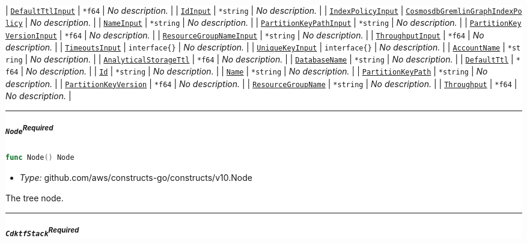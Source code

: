 | <code><a href="#@cdktf/provider-azurerm.cosmosdbGremlinGraph.CosmosdbGremlinGraph.property.defaultTtlInput">DefaultTtlInput</a></code> | <code>*f64</code> | *No description.* |
| <code><a href="#@cdktf/provider-azurerm.cosmosdbGremlinGraph.CosmosdbGremlinGraph.property.idInput">IdInput</a></code> | <code>*string</code> | *No description.* |
| <code><a href="#@cdktf/provider-azurerm.cosmosdbGremlinGraph.CosmosdbGremlinGraph.property.indexPolicyInput">IndexPolicyInput</a></code> | <code><a href="#@cdktf/provider-azurerm.cosmosdbGremlinGraph.CosmosdbGremlinGraphIndexPolicy">CosmosdbGremlinGraphIndexPolicy</a></code> | *No description.* |
| <code><a href="#@cdktf/provider-azurerm.cosmosdbGremlinGraph.CosmosdbGremlinGraph.property.nameInput">NameInput</a></code> | <code>*string</code> | *No description.* |
| <code><a href="#@cdktf/provider-azurerm.cosmosdbGremlinGraph.CosmosdbGremlinGraph.property.partitionKeyPathInput">PartitionKeyPathInput</a></code> | <code>*string</code> | *No description.* |
| <code><a href="#@cdktf/provider-azurerm.cosmosdbGremlinGraph.CosmosdbGremlinGraph.property.partitionKeyVersionInput">PartitionKeyVersionInput</a></code> | <code>*f64</code> | *No description.* |
| <code><a href="#@cdktf/provider-azurerm.cosmosdbGremlinGraph.CosmosdbGremlinGraph.property.resourceGroupNameInput">ResourceGroupNameInput</a></code> | <code>*string</code> | *No description.* |
| <code><a href="#@cdktf/provider-azurerm.cosmosdbGremlinGraph.CosmosdbGremlinGraph.property.throughputInput">ThroughputInput</a></code> | <code>*f64</code> | *No description.* |
| <code><a href="#@cdktf/provider-azurerm.cosmosdbGremlinGraph.CosmosdbGremlinGraph.property.timeoutsInput">TimeoutsInput</a></code> | <code>interface{}</code> | *No description.* |
| <code><a href="#@cdktf/provider-azurerm.cosmosdbGremlinGraph.CosmosdbGremlinGraph.property.uniqueKeyInput">UniqueKeyInput</a></code> | <code>interface{}</code> | *No description.* |
| <code><a href="#@cdktf/provider-azurerm.cosmosdbGremlinGraph.CosmosdbGremlinGraph.property.accountName">AccountName</a></code> | <code>*string</code> | *No description.* |
| <code><a href="#@cdktf/provider-azurerm.cosmosdbGremlinGraph.CosmosdbGremlinGraph.property.analyticalStorageTtl">AnalyticalStorageTtl</a></code> | <code>*f64</code> | *No description.* |
| <code><a href="#@cdktf/provider-azurerm.cosmosdbGremlinGraph.CosmosdbGremlinGraph.property.databaseName">DatabaseName</a></code> | <code>*string</code> | *No description.* |
| <code><a href="#@cdktf/provider-azurerm.cosmosdbGremlinGraph.CosmosdbGremlinGraph.property.defaultTtl">DefaultTtl</a></code> | <code>*f64</code> | *No description.* |
| <code><a href="#@cdktf/provider-azurerm.cosmosdbGremlinGraph.CosmosdbGremlinGraph.property.id">Id</a></code> | <code>*string</code> | *No description.* |
| <code><a href="#@cdktf/provider-azurerm.cosmosdbGremlinGraph.CosmosdbGremlinGraph.property.name">Name</a></code> | <code>*string</code> | *No description.* |
| <code><a href="#@cdktf/provider-azurerm.cosmosdbGremlinGraph.CosmosdbGremlinGraph.property.partitionKeyPath">PartitionKeyPath</a></code> | <code>*string</code> | *No description.* |
| <code><a href="#@cdktf/provider-azurerm.cosmosdbGremlinGraph.CosmosdbGremlinGraph.property.partitionKeyVersion">PartitionKeyVersion</a></code> | <code>*f64</code> | *No description.* |
| <code><a href="#@cdktf/provider-azurerm.cosmosdbGremlinGraph.CosmosdbGremlinGraph.property.resourceGroupName">ResourceGroupName</a></code> | <code>*string</code> | *No description.* |
| <code><a href="#@cdktf/provider-azurerm.cosmosdbGremlinGraph.CosmosdbGremlinGraph.property.throughput">Throughput</a></code> | <code>*f64</code> | *No description.* |

---

##### `Node`<sup>Required</sup> <a name="Node" id="@cdktf/provider-azurerm.cosmosdbGremlinGraph.CosmosdbGremlinGraph.property.node"></a>

```go
func Node() Node
```

- *Type:* github.com/aws/constructs-go/constructs/v10.Node

The tree node.

---

##### `CdktfStack`<sup>Required</sup> <a name="CdktfStack" id="@cdktf/provider-azurerm.cosmosdbGremlinGraph.CosmosdbGremlinGraph.property.cdktfStack"></a>
